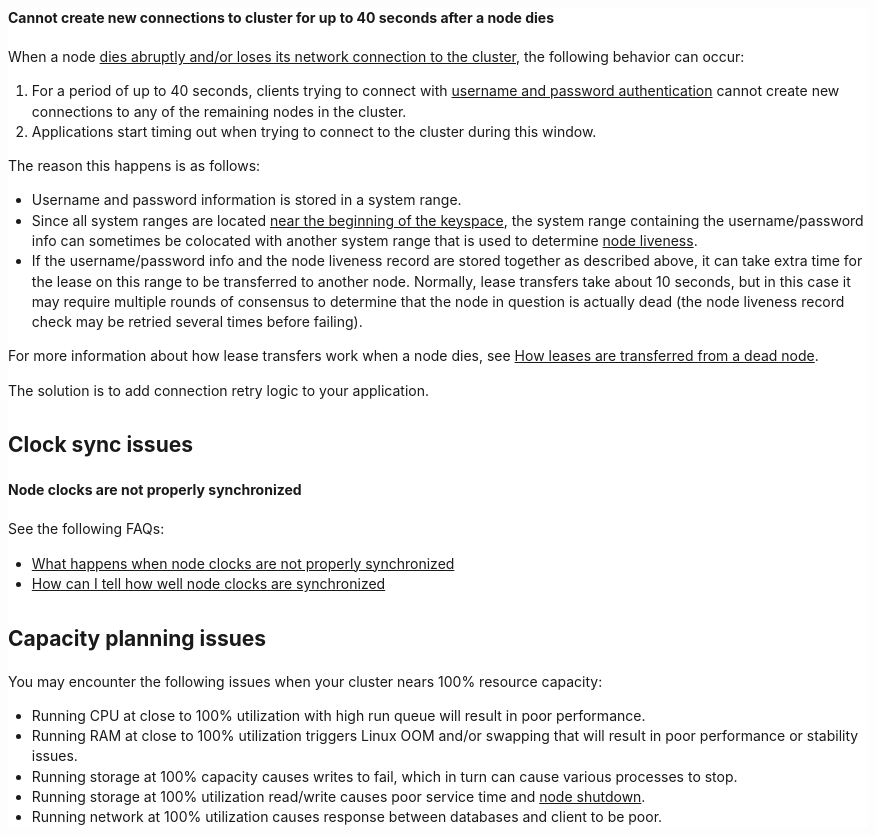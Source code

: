 #### Cannot create new connections to cluster for up to 40 seconds after a node dies

When a node [dies abruptly and/or loses its network connection to the cluster](#node-liveness-issues), the following behavior can occur:

1. For a period of up to 40 seconds, clients trying to connect with [username and password authentication](authentication.html#client-authentication) cannot create new connections to any of the remaining nodes in the cluster.
1. Applications start timing out when trying to connect to the cluster during this window.

The reason this happens is as follows:

- Username and password information is stored in a system range.
- Since all system ranges are located [near the beginning of the keyspace](architecture/distribution-layer.html#monolithic-sorted-map-structure), the system range containing the username/password info can sometimes be colocated with another system range that is used to determine [node liveness](#node-liveness-issues).
- If the username/password info and the node liveness record are stored together as described above, it can take extra time for the lease on this range to be transferred to another node. Normally, lease transfers take about 10 seconds, but in this case it may require multiple rounds of consensus to determine that the node in question is actually dead (the node liveness record check may be retried several times before failing).

For more information about how lease transfers work when a node dies, see [How leases are transferred from a dead node](architecture/replication-layer.html#how-leases-are-transferred-from-a-dead-node).

The solution is to add connection retry logic to your application.

## Clock sync issues

#### Node clocks are not properly synchronized

See the following FAQs:

- [What happens when node clocks are not properly synchronized](operational-faqs.html#what-happens-when-node-clocks-are-not-properly-synchronized)
- [How can I tell how well node clocks are synchronized](operational-faqs.html#how-can-i-tell-how-well-node-clocks-are-synchronized)

## Capacity planning issues

You may encounter the following issues when your cluster nears 100% resource capacity:

-   Running CPU at close to 100% utilization with high run queue will result in poor performance.
-   Running RAM at close to 100% utilization triggers Linux OOM and/or swapping that will result in poor performance or stability issues.
-   Running storage at 100% capacity causes writes to fail, which in turn can cause various processes to stop.
-   Running storage at 100% utilization read/write causes poor service time and [node shutdown](operational-faqs.html#what-happens-when-a-node-runs-out-of-disk-space).
-   Running network at 100% utilization causes response between databases and client to be poor.
